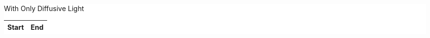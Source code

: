 
With Only Diffusive Light

| Start                                                           | End                                                             |
| --------------------------------------------------------------- | --------------------------------------------------------------- |